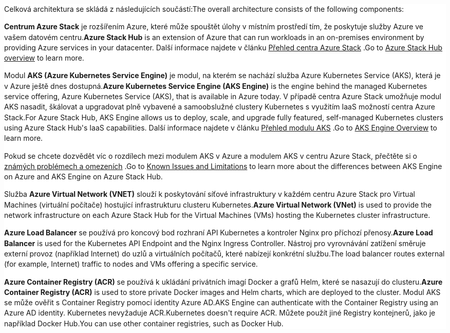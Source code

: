 <span data-ttu-id="fbfba-141">Celková architektura se skládá z následujících součástí:</span><span class="sxs-lookup"><span data-stu-id="fbfba-141">The overall architecture consists of the following components:</span></span>

<span data-ttu-id="fbfba-142">**Centrum Azure Stack** je rozšířením Azure, které může spouštět úlohy v místním prostředí tím, že poskytuje služby Azure ve vašem datovém centru.</span><span class="sxs-lookup"><span data-stu-id="fbfba-142">**Azure Stack Hub** is an extension of Azure that can run workloads in an on-premises environment by providing Azure services in your datacenter.</span></span> <span data-ttu-id="fbfba-143">Další informace najdete v článku [Přehled centra Azure Stack](/azure-stack/operator/azure-stack-overview) .</span><span class="sxs-lookup"><span data-stu-id="fbfba-143">Go to [Azure Stack Hub overview](/azure-stack/operator/azure-stack-overview) to learn more.</span></span>

<span data-ttu-id="fbfba-144">Modul **AKS (Azure Kubernetes Service Engine)** je modul, na kterém se nachází služba Azure Kubernetes Service (AKS), která je v Azure ještě dnes dostupná.</span><span class="sxs-lookup"><span data-stu-id="fbfba-144">**Azure Kubernetes Service Engine (AKS Engine)** is the engine behind the managed Kubernetes service offering, Azure Kubernetes Service (AKS), that is available in Azure today.</span></span> <span data-ttu-id="fbfba-145">V případě centra Azure Stack umožňuje modul AKS nasadit, škálovat a upgradovat plně vybavené a samoobslužné clustery Kubernetes s využitím IaaS možností centra Azure Stack.</span><span class="sxs-lookup"><span data-stu-id="fbfba-145">For Azure Stack Hub, AKS Engine allows us to deploy, scale, and upgrade fully featured, self-managed Kubernetes clusters using Azure Stack Hub's IaaS capabilities.</span></span> <span data-ttu-id="fbfba-146">Další informace najdete v článku [Přehled modulu AKS](https://github.com/Azure/aks-engine) .</span><span class="sxs-lookup"><span data-stu-id="fbfba-146">Go to [AKS Engine Overview](https://github.com/Azure/aks-engine) to learn more.</span></span>

<span data-ttu-id="fbfba-147">Pokud se chcete dozvědět víc o rozdílech mezi modulem AKS v Azure a modulem AKS v centru Azure Stack, přečtěte si o [známých problémech a omezeních](https://github.com/Azure/aks-engine/blob/master/docs/topics/azure-stack.md#known-issues-and-limitations) .</span><span class="sxs-lookup"><span data-stu-id="fbfba-147">Go to [Known Issues and Limitations](https://github.com/Azure/aks-engine/blob/master/docs/topics/azure-stack.md#known-issues-and-limitations) to learn more about the differences between AKS Engine on Azure and AKS Engine on Azure Stack Hub.</span></span>

<span data-ttu-id="fbfba-148">Služba **Azure Virtual Network (VNET)** slouží k poskytování síťové infrastruktury v každém centru Azure Stack pro Virtual Machines (virtuální počítače) hostující infrastrukturu clusteru Kubernetes.</span><span class="sxs-lookup"><span data-stu-id="fbfba-148">**Azure Virtual Network (VNet)** is used to provide the network infrastructure on each Azure Stack Hub for the Virtual Machines (VMs) hosting the Kubernetes cluster infrastructure.</span></span>

<span data-ttu-id="fbfba-149">**Azure Load Balancer** se používá pro koncový bod rozhraní API Kubernetes a kontroler Nginx pro příchozí přenosy.</span><span class="sxs-lookup"><span data-stu-id="fbfba-149">**Azure Load Balancer** is used for the Kubernetes API Endpoint and the Nginx Ingress Controller.</span></span> <span data-ttu-id="fbfba-150">Nástroj pro vyrovnávání zatížení směruje externí provoz (například Internet) do uzlů a virtuálních počítačů, které nabízejí konkrétní službu.</span><span class="sxs-lookup"><span data-stu-id="fbfba-150">The load balancer routes external (for example, Internet) traffic to nodes and VMs offering a specific service.</span></span>

<span data-ttu-id="fbfba-151">**Azure Container Registry (ACR)** se používá k ukládání privátních imagí Docker a grafů Helm, které se nasazují do clusteru.</span><span class="sxs-lookup"><span data-stu-id="fbfba-151">**Azure Container Registry (ACR)** is used to store private Docker images and Helm charts, which are deployed to the cluster.</span></span> <span data-ttu-id="fbfba-152">Modul AKS se může ověřit s Container Registry pomocí identity Azure AD.</span><span class="sxs-lookup"><span data-stu-id="fbfba-152">AKS Engine can authenticate with the Container Registry using an Azure AD identity.</span></span> <span data-ttu-id="fbfba-153">Kubernetes nevyžaduje ACR.</span><span class="sxs-lookup"><span data-stu-id="fbfba-153">Kubernetes doesn't require ACR.</span></span> <span data-ttu-id="fbfba-154">Můžete použít jiné Registry kontejnerů, jako je například Docker Hub.</span><span class="sxs-lookup"><span data-stu-id="fbfba-154">You can use other container registries, such as Docker Hub.</span></span>
